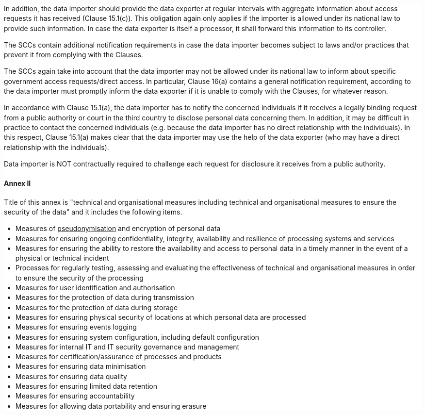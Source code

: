 In addition, the data importer should provide the data exporter at regular
intervals with aggregate information about access requests it has received
(Clause 15.1(c)). This obligation again only applies if the importer is allowed
under its national law to provide such information. In case the data exporter is
itself a processor, it shall forward this information to its controller.

The SCCs contain additional notification requirements in case the data importer
becomes subject to laws and/or practices that prevent it from complying with the
Clauses.

The SCCs again take into account that the data importer may not be allowed under
its national law to inform about specific government access requests/direct
access. In particular, Clause 16(a) contains a general notification requirement,
according to the data importer must promptly inform the data exporter if it is
unable to comply with the Clauses, for whatever reason.

In accordance with Clause 15.1(a), the data importer has to notify the concerned
individuals if it receives a legally binding request from a public authority or
court in the third country to disclose personal data concerning them. In
addition, it may be difficult in practice to contact the concerned individuals
(e.g. because the data importer has no direct relationship with the
individuals). In this respect, Clause 15.1(a) makes clear that the data importer
may use the help of the data exporter (who may have a direct relationship with
the individuals).

Data importer is NOT contractually required to challenge each request for
disclosure it receives from a public authority.

#### Annex II

Title of this annex is "technical and organisational measures including
technical and organisational measures to ensure the security of the data" and it
includes the following items.

- Measures of
  [pseudonymisation](https://en.m.wikipedia.org/wiki/Pseudonymization) and
  encryption of personal data
- Measures for ensuring ongoing confidentiality, integrity, availability and
  resilience of processing systems and services
- Measures for ensuring the ability to restore the availability and access to
  personal data in a timely manner in the event of a physical or technical
  incident
- Processes for regularly testing, assessing and evaluating the effectiveness of
  technical and organisational measures in order to ensure the security of the
  processing
- Measures for user identification and authorisation
- Measures for the protection of data during transmission
- Measures for the protection of data during storage
- Measures for ensuring physical security of locations at which personal data
  are processed
- Measures for ensuring events logging
- Measures for ensuring system configuration, including default configuration
- Measures for internal IT and IT security governance and management
- Measures for certification/assurance of processes and products
- Measures for ensuring data minimisation
- Measures for ensuring data quality
- Measures for ensuring limited data retention
- Measures for ensuring accountability
- Measures for allowing data portability and ensuring erasure
